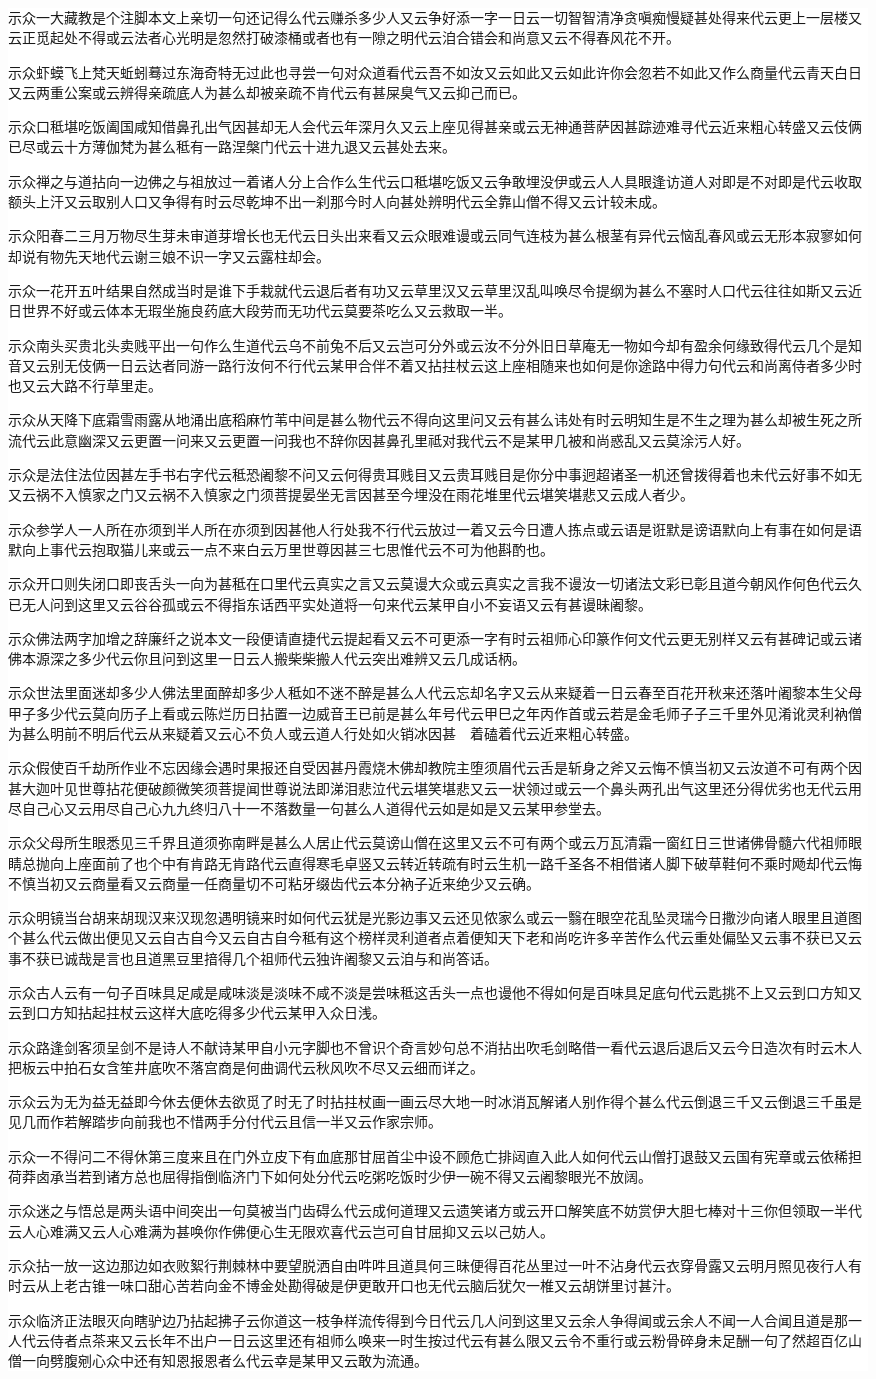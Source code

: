 示众一大藏教是个注脚本文上亲切一句还记得么代云赚杀多少人又云争好添一字一日云一切智智清净贪嗔痴慢疑甚处得来代云更上一层楼又云正觅起处不得或云法者心光明是忽然打破漆桶或者也有一隙之明代云洎合错会和尚意又云不得春风花不开。  

示众虾蟆飞上梵天蚯蚓蓦过东海奇特无过此也寻尝一句对众道看代云吾不如汝又云如此又云如此许你会忽若不如此又作么商量代云青天白日又云两重公案或云辨得亲疏底人为甚么却被亲疏不肯代云有甚屎臭气又云抑己而已。  

示众口秪堪吃饭阖国咸知借鼻孔出气因甚却无人会代云年深月久又云上座见得甚亲或云无神通菩萨因甚踪迹难寻代云近来粗心转盛又云伎俩已尽或云十方薄伽梵为甚么秪有一路涅槃门代云十进九退又云甚处去来。  

示众禅之与道拈向一边佛之与祖放过一着诸人分上合作么生代云口秪堪吃饭又云争敢埋没伊或云人人具眼逢访道人对即是不对即是代云收取额头上汗又云取别人口又争得有时云尽乾坤不出一刹那今时人向甚处辨明代云全靠山僧不得又云计较未成。  

示众阳春二三月万物尽生芽未审道芽增长也无代云日头出来看又云众眼难谩或云同气连枝为甚么根茎有异代云恼乱春风或云无形本寂寥如何却说有物先天地代云谢三娘不识一字又云露柱却会。  

示众一花开五叶结果自然成当时是谁下手栽就代云退后者有功又云草里汉又云草里汉乱叫唤尽令提纲为甚么不塞时人口代云往往如斯又云近日世界不好或云体本无瑕坐施良药底大段劳而无功代云莫要茶吃么又云救取一半。  

示众南头买贵北头卖贱平出一句作么生道代云乌不前兔不后又云岂可分外或云汝不分外旧日草庵无一物如今却有盈余何缘致得代云几个是知音又云别无伎俩一日云达者同游一路行汝何不行代云某甲合伴不着又拈拄杖云这上座相随来也如何是你途路中得力句代云和尚离侍者多少时也又云大路不行草里走。  

示众从天降下底霜雪雨露从地涌出底稻麻竹苇中间是甚么物代云不得向这里问又云有甚么讳处有时云明知生是不生之理为甚么却被生死之所流代云此意幽深又云更置一问来又云更置一问我也不辞你因甚鼻孔里祗对我代云不是某甲几被和尚惑乱又云莫涂污人好。  

示众是法住法位因甚左手书右字代云秪恐阇黎不问又云何得贵耳贱目又云贵耳贱目是你分中事迥超诸圣一机还曾拨得着也未代云好事不如无又云祸不入慎家之门又云祸不入慎家之门须菩提晏坐无言因甚至今埋没在雨花堆里代云堪笑堪悲又云成人者少。  

示众参学人一人所在亦须到半人所在亦须到因甚他人行处我不行代云放过一着又云今日遭人拣点或云语是诳默是谤语默向上有事在如何是语默向上事代云抱取猫儿来或云一点不来白云万里世尊因甚三七思惟代云不可为他斟酌也。  

示众开口则失闭口即丧舌头一向为甚秪在口里代云真实之言又云莫谩大众或云真实之言我不谩汝一切诸法文彩已彰且道今朝风作何色代云久已无人问到这里又云谷谷孤或云不得指东话西平实处道将一句来代云某甲自小不妄语又云有甚谩昧阇黎。  

示众佛法两字加增之辞廉纤之说本文一段便请直捷代云提起看又云不可更添一字有时云祖师心印篆作何文代云更无别样又云有甚碑记或云诸佛本源深之多少代云你且问到这里一日云人搬柴柴搬人代云突出难辨又云几成话柄。  

示众世法里面迷却多少人佛法里面醉却多少人秪如不迷不醉是甚么人代云忘却名字又云从来疑着一日云春至百花开秋来还落叶阇黎本生父母甲子多少代云莫向历子上看或云陈烂历日拈置一边威音王已前是甚么年号代云甲巳之年丙作首或云若是金毛师子子三千里外见淆讹灵利衲僧为甚么明前不明后代云从来疑着又云心不负人或云道人行处如火销冰因甚　着磕着代云近来粗心转盛。  

示众假使百千劫所作业不忘因缘会遇时果报还自受因甚丹霞烧木佛却教院主堕须眉代云舌是斩身之斧又云悔不慎当初又云汝道不可有两个因甚大迦叶见世尊拈花便破颜微笑须菩提闻世尊说法即涕泪悲泣代云堪笑堪悲又云一状领过或云一个鼻头两孔出气这里还分得优劣也无代云用尽自己心又云用尽自己心九九终归八十一不落数量一句甚么人道得代云如是如是又云某甲参堂去。  

示众父母所生眼悉见三千界且道须弥南畔是甚么人居止代云莫谤山僧在这里又云不可有两个或云万瓦清霜一窗红日三世诸佛骨髓六代祖师眼睛总抛向上座面前了也个中有肯路无肯路代云直得寒毛卓竖又云转近转疏有时云生机一路千圣各不相借诸人脚下破草鞋何不乘时飏却代云悔不慎当初又云商量看又云商量一任商量切不可粘牙缀齿代云本分衲子近来绝少又云确。  

示众明镜当台胡来胡现汉来汉现忽遇明镜来时如何代云犹是光影边事又云还见侬家么或云一翳在眼空花乱坠灵瑞今日撒沙向诸人眼里且道图个甚么代云做出便见又云自古自今又云自古自今秪有这个榜样灵利道者点着便知天下老和尚吃许多辛苦作么代云重处偏坠又云事不获已又云事不获已诚哉是言也且道黑豆里揞得几个祖师代云独许阇黎又云洎与和尚答话。  

示众古人云有一句子百味具足咸是咸味淡是淡味不咸不淡是尝味秪这舌头一点也谩他不得如何是百味具足底句代云匙挑不上又云到口方知又云到口方知拈起拄杖云这样大底吃得多少代云某甲入众日浅。  

示众路逢剑客须呈剑不是诗人不献诗某甲自小元字脚也不曾识个奇言妙句总不消拈出吹毛剑略借一看代云退后退后又云今日造次有时云木人把板云中拍石女含笙井底吹不落宫商是何曲调代云秋风吹不尽又云细而详之。  

示众云为无为益无益即今休去便休去欲觅了时无了时拈拄杖画一画云尽大地一时冰消瓦解诸人别作得个甚么代云倒退三千又云倒退三千虽是见几而作若解踏步向前我也不惜两手分付代云且信一半又云作家宗师。  

示众一不得问二不得休第三度来且在门外立皮下有血底那甘屈首尘中设不顾危亡排闼直入此人如何代云山僧打退鼓又云国有宪章或云依稀担荷莽卤承当若到诸方总也屈得指倒临济门下如何处分代云吃粥吃饭时少伊一碗不得又云阇黎眼光不放阔。  

示众迷之与悟总是两头语中间突出一句莫被当门齿碍么代云成何道理又云遗笑诸方或云开口解笑底不妨赏伊大胆七棒对十三你但领取一半代云人心难满又云人心难满为甚唤你作佛便心生无限欢喜代云岂可自甘屈抑又云以己妨人。  

示众拈一放一这边那边如衣败絮行荆棘林中要望脱洒自由吽吽且道具何三昧便得百花丛里过一叶不沾身代云衣穿骨露又云明月照见夜行人有时云从上老古锥一味口甜心苦若向金不博金处勘得破是伊更敢开口也无代云脑后犹欠一椎又云胡饼里讨甚汁。  

示众临济正法眼灭向瞎驴边乃拈起拂子云你道这一枝争样流传得到今日代云几人问到这里又云余人争得闻或云余人不闻一人合闻且道是那一人代云侍者点茶来又云长年不出户一日云这里还有祖师么唤来一时生按过代云有甚么限又云令不重行或云粉骨碎身未足酬一句了然超百亿山僧一向劈腹剜心众中还有知恩报恩者么代云幸是某甲又云敢为流通。  
